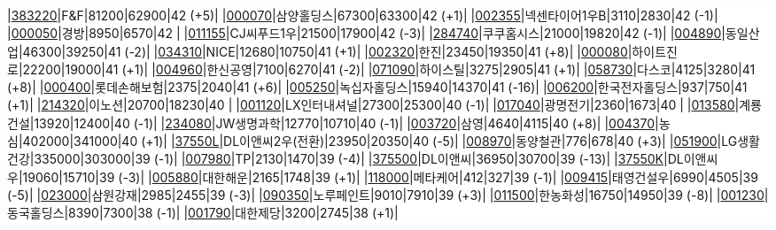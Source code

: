|[383220](https://finance.daum.net/quotes/A383220)|F&F|81200|62900|42 (+5)|
|[000070](https://finance.daum.net/quotes/A000070)|삼양홀딩스|67300|63300|42 (+1)|
|[002355](https://finance.daum.net/quotes/A002355)|넥센타이어1우B|3110|2830|42 (-1)|
|[000050](https://finance.daum.net/quotes/A000050)|경방|8950|6570|42 |
|[011155](https://finance.daum.net/quotes/A011155)|CJ씨푸드1우|21500|17900|42 (-3)|
|[284740](https://finance.daum.net/quotes/A284740)|쿠쿠홈시스|21000|19820|42 (-1)|
|[004890](https://finance.daum.net/quotes/A004890)|동일산업|46300|39250|41 (-2)|
|[034310](https://finance.daum.net/quotes/A034310)|NICE|12680|10750|41 (+1)|
|[002320](https://finance.daum.net/quotes/A002320)|한진|23450|19350|41 (+8)|
|[000080](https://finance.daum.net/quotes/A000080)|하이트진로|22200|19000|41 (+1)|
|[004960](https://finance.daum.net/quotes/A004960)|한신공영|7100|6270|41 (-2)|
|[071090](https://finance.daum.net/quotes/A071090)|하이스틸|3275|2905|41 (+1)|
|[058730](https://finance.daum.net/quotes/A058730)|다스코|4125|3280|41 (+8)|
|[000400](https://finance.daum.net/quotes/A000400)|롯데손해보험|2375|2040|41 (+6)|
|[005250](https://finance.daum.net/quotes/A005250)|녹십자홀딩스|15940|14370|41 (-16)|
|[006200](https://finance.daum.net/quotes/A006200)|한국전자홀딩스|937|750|41 (+1)|
|[214320](https://finance.daum.net/quotes/A214320)|이노션|20700|18230|40 |
|[001120](https://finance.daum.net/quotes/A001120)|LX인터내셔널|27300|25300|40 (-1)|
|[017040](https://finance.daum.net/quotes/A017040)|광명전기|2360|1673|40 |
|[013580](https://finance.daum.net/quotes/A013580)|계룡건설|13920|12400|40 (-1)|
|[234080](https://finance.daum.net/quotes/A234080)|JW생명과학|12770|10710|40 (-1)|
|[003720](https://finance.daum.net/quotes/A003720)|삼영|4640|4115|40 (+8)|
|[004370](https://finance.daum.net/quotes/A004370)|농심|402000|341000|40 (+1)|
|[37550L](https://finance.daum.net/quotes/A37550L)|DL이앤씨2우(전환)|23950|20350|40 (-5)|
|[008970](https://finance.daum.net/quotes/A008970)|동양철관|776|678|40 (+3)|
|[051900](https://finance.daum.net/quotes/A051900)|LG생활건강|335000|303000|39 (-1)|
|[007980](https://finance.daum.net/quotes/A007980)|TP|2130|1470|39 (-4)|
|[375500](https://finance.daum.net/quotes/A375500)|DL이앤씨|36950|30700|39 (-13)|
|[37550K](https://finance.daum.net/quotes/A37550K)|DL이앤씨우|19060|15710|39 (-3)|
|[005880](https://finance.daum.net/quotes/A005880)|대한해운|2165|1748|39 (+1)|
|[118000](https://finance.daum.net/quotes/A118000)|메타케어|412|327|39 (-1)|
|[009415](https://finance.daum.net/quotes/A009415)|태영건설우|6990|4505|39 (-5)|
|[023000](https://finance.daum.net/quotes/A023000)|삼원강재|2985|2455|39 (-3)|
|[090350](https://finance.daum.net/quotes/A090350)|노루페인트|9010|7910|39 (+3)|
|[011500](https://finance.daum.net/quotes/A011500)|한농화성|16750|14950|39 (-8)|
|[001230](https://finance.daum.net/quotes/A001230)|동국홀딩스|8390|7300|38 (-1)|
|[001790](https://finance.daum.net/quotes/A001790)|대한제당|3200|2745|38 (+1)|